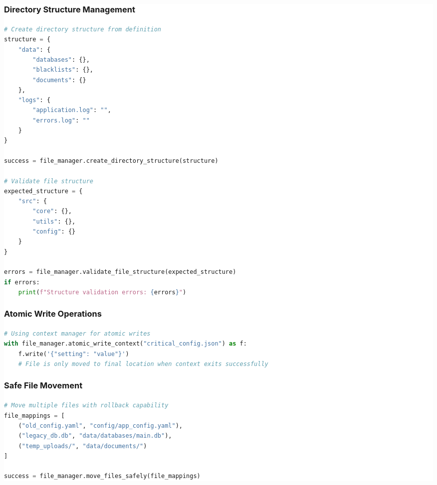 ### Directory Structure Management

```python
# Create directory structure from definition
structure = {
    "data": {
        "databases": {},
        "blacklists": {},
        "documents": {}
    },
    "logs": {
        "application.log": "",
        "errors.log": ""
    }
}

success = file_manager.create_directory_structure(structure)

# Validate file structure
expected_structure = {
    "src": {
        "core": {},
        "utils": {},
        "config": {}
    }
}

errors = file_manager.validate_file_structure(expected_structure)
if errors:
    print(f"Structure validation errors: {errors}")
```

### Atomic Write Operations

```python
# Using context manager for atomic writes
with file_manager.atomic_write_context("critical_config.json") as f:
    f.write('{"setting": "value"}')
    # File is only moved to final location when context exits successfully
```

### Safe File Movement

```python
# Move multiple files with rollback capability
file_mappings = [
    ("old_config.yaml", "config/app_config.yaml"),
    ("legacy_db.db", "data/databases/main.db"),
    ("temp_uploads/", "data/documents/")
]

success = file_manager.move_files_safely(file_mappings)
```
